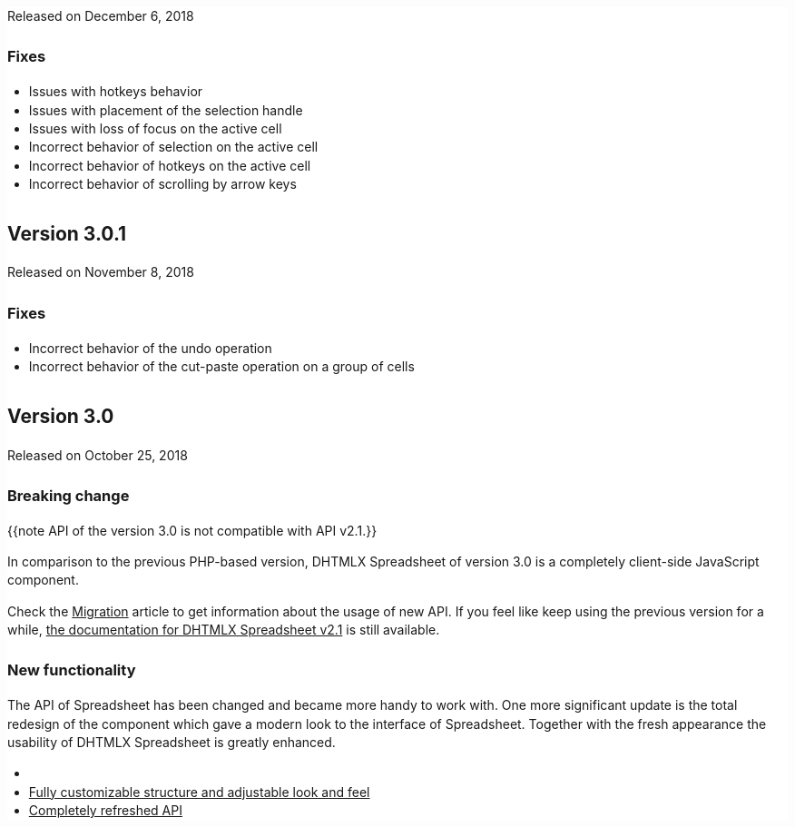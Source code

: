 Released on December 6, 2018

### Fixes

- Issues with hotkeys behavior
- Issues with placement of the selection handle
- Issues with loss of focus on the active cell
- Incorrect behavior of selection on the active cell
- Incorrect behavior of hotkeys on the active cell
- Incorrect behavior of scrolling by arrow keys

## Version 3.0.1

Released on November 8, 2018

### Fixes

- Incorrect behavior of the undo operation
- Incorrect behavior of the cut-paste operation on a group of cells

## Version 3.0

Released on October 25, 2018

### Breaking change

{{note API of the version 3.0 is not compatible with API v2.1.}}

In comparison to the previous PHP-based version, DHTMLX Spreadsheet of version 3.0 is a completely client-side JavaScript component.

Check the [Migration](migration.md) article to get information about the usage of new API. If you feel like keep using the previous version for a while, [the documentation for DHTMLX Spreadsheet v2.1](https://docs.dhtmlx.com/spreadsheet__index.html) is still available.

### New functionality

The API of Spreadsheet has been changed and became more handy to work with. One more significant update is the total redesign of the component which gave a modern look to the interface of Spreadsheet. Together with the fresh appearance the usability of DHTMLX Spreadsheet is greatly enhanced.

- [](index.md)
- [Fully customizable structure and adjustable look and feel](customization.md)
- [Completely refreshed API](api/api_overview.md)
